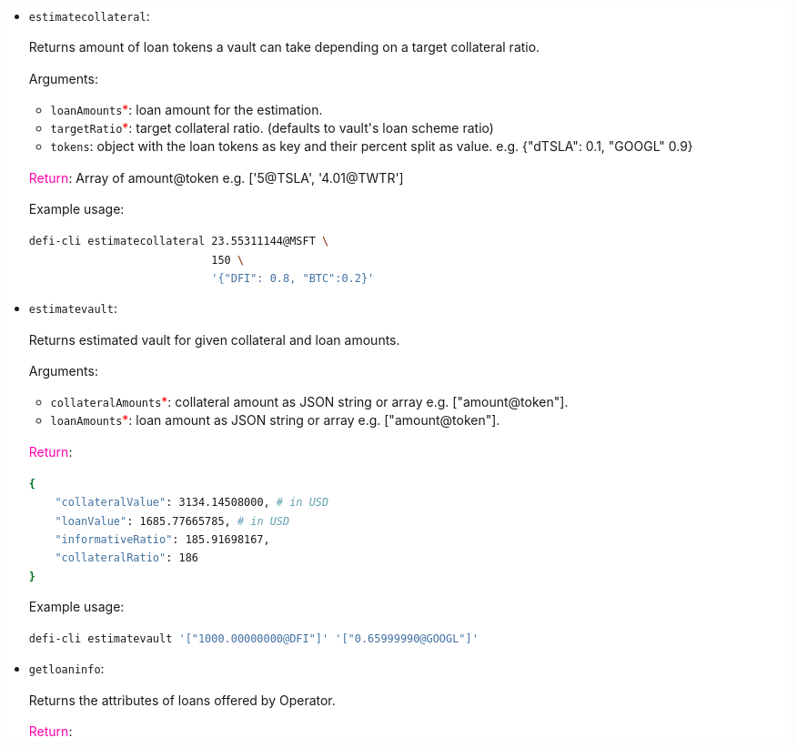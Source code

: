 <div id="estimatecollateral"></div>

* `estimatecollateral`:

    Returns amount of loan tokens a vault can take depending on a target collateral ratio.

    Arguments:

    * `loanAmounts`<span style="color: red">*</span>: loan amount for the estimation.
    * `targetRatio`<span style="color: red">*</span>: target collateral ratio. (defaults to vault's loan scheme ratio)
    * `tokens`: object with the loan tokens as key and their percent split as value. e.g. {"dTSLA": 0.1, "GOOGL" 0.9}

    <span style="color: #FF00AF">Return</span>: Array of amount@token e.g. ['5@TSLA', '4.01@TWTR']

    Example usage:
    ```bash
    defi-cli estimatecollateral 23.55311144@MSFT \
                                150 \
                                '{"DFI": 0.8, "BTC":0.2}'
    ```

<div id="estimatevault"></div>

* `estimatevault`:

    Returns estimated vault for given collateral and loan amounts.

    Arguments:

    * `collateralAmounts`<span style="color: red">*</span>: collateral amount as JSON string or array e.g. ["amount@token"].
    * `loanAmounts`<span style="color: red">*</span>: loan amount as JSON string or array e.g. ["amount@token"].

    <span style="color: #FF00AF">Return</span>:

    ```bash
    {
        "collateralValue": 3134.14508000, # in USD
        "loanValue": 1685.77665785, # in USD
        "informativeRatio": 185.91698167,
        "collateralRatio": 186
    }
    ```

    Example usage:
    ```bash
    defi-cli estimatevault '["1000.00000000@DFI"]' '["0.65999990@GOOGL"]'

    ```

<div id="getloaninfo"></div>

* `getloaninfo`:

    Returns the attributes of loans offered by Operator.

    <span style="color: #FF00AF">Return</span>:
